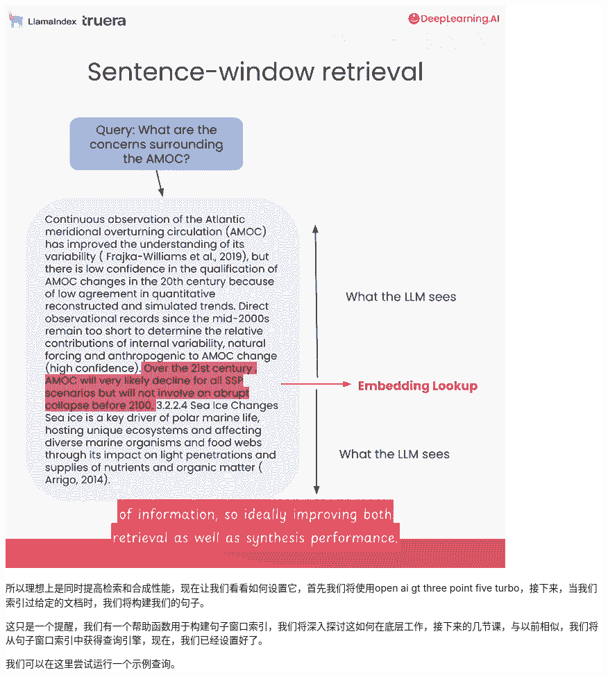 ![](img/b5cb72a572939e13097ba6a513371325_38.png)

所以理想上是同时提高检索和合成性能，现在让我们看看如何设置它，首先我们将使用open ai gt three point five turbo，接下来，当我们索引过给定的文档时，我们将构建我们的句子。

这只是一个提醒，我们有一个帮助函数用于构建句子窗口索引，我们将深入探讨这如何在底层工作，接下来的几节课，与以前相似，我们将从句子窗口索引中获得查询引擎，现在，我们已经设置好了。

我们可以在这里尝试运行一个示例查询。

